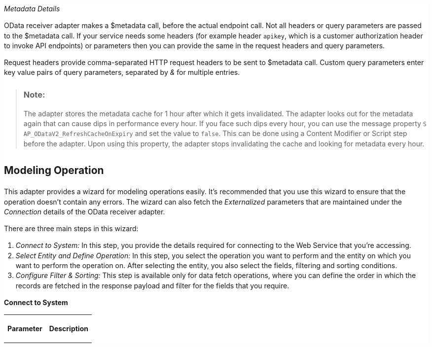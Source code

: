 *Metadata Details* 

</td>
<td valign="top">

OData receiver adapter makes a $metadata call, before the actual endpoint call. Not all headers or query parameters are passed to the $metadata call. If your service needs some headers \(for example header `apikey`, which is a customer authorization header to invoke API endpoints\) or parameters then you can provide the same in the request headers and query parameters.

Request headers provide comma-separated HTTP request headers to be sent to $metadata call. Custom query parameters enter key value pairs of query parameters, separated by *&* for multiple entries.

> ### Note:  
> The adapter stores the metadata cache for 1 hour after which it gets invalidated. The adapter looks out for the metadata again that can cause dips in performance every hour. If you face such dips every hour, you can use the message property `SAP_ODataV2_RefreshCacheOnExpiry` and set the value to `false`. This can be done using a Content Modifier or Script step before the adapter. Upon using this property, the adapter stops invalidating the cache and looking for metadata every hour.



</td>
</tr>
</table>



## Modeling Operation

This adapter provides a wizard for modeling operations easily. It’s recommended that you use this wizard to ensure that the operation doesn’t contain any errors. The wizard can also fetch the *Externalized* parameters that are maintained under the *Connection* details of the OData receiver adapter.

There are three main steps in this wizard:

1.  *Connect to System:* In this step, you provide the details required for connecting to the Web Service that you’re accessing.
2.  *Select Entity and Define Operation:* In this step, you select the operation you want to perform and the entity on which you want to perform the operation on. After selecting the entity, you also select the fields, filtering and sorting conditions.
3.  *Configure Filter & Sorting:* This step is available only for data fetch operations, where you can define the order in which the records are fetched in the response payload and filter for the fields that you require.

**Connect to System**


<table>
<tr>
<th valign="top">

Parameter

</th>
<th valign="top">

Description
